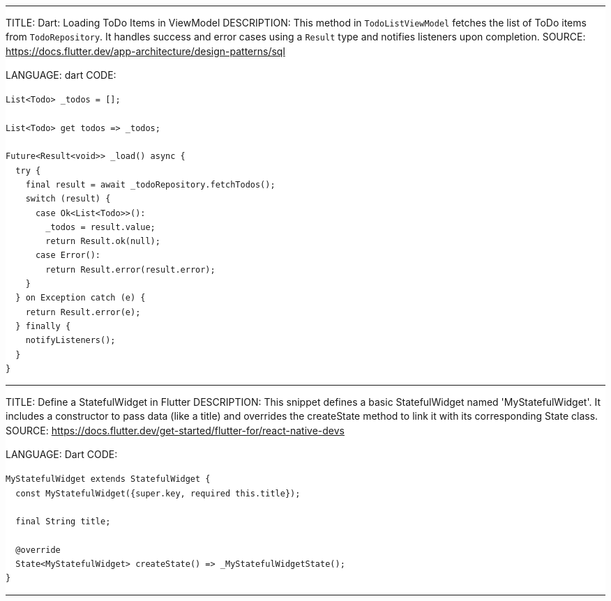 ----------------------------------------

TITLE: Dart: Loading ToDo Items in ViewModel
DESCRIPTION: This method in `TodoListViewModel` fetches the list of ToDo items from `TodoRepository`. It handles success and error cases using a `Result` type and notifies listeners upon completion.
SOURCE: https://docs.flutter.dev/app-architecture/design-patterns/sql

LANGUAGE: dart
CODE:
```
List<Todo> _todos = [];

List<Todo> get todos => _todos;

Future<Result<void>> _load() async {
  try {
    final result = await _todoRepository.fetchTodos();
    switch (result) {
      case Ok<List<Todo>>():
        _todos = result.value;
        return Result.ok(null);
      case Error():
        return Result.error(result.error);
    }
  } on Exception catch (e) {
    return Result.error(e);
  } finally {
    notifyListeners();
  }
}
```

----------------------------------------

TITLE: Define a StatefulWidget in Flutter
DESCRIPTION: This snippet defines a basic StatefulWidget named 'MyStatefulWidget'. It includes a constructor to pass data (like a title) and overrides the createState method to link it with its corresponding State class.
SOURCE: https://docs.flutter.dev/get-started/flutter-for/react-native-devs

LANGUAGE: Dart
CODE:
```
MyStatefulWidget extends StatefulWidget {
  const MyStatefulWidget({super.key, required this.title});

  final String title;

  @override
  State<MyStatefulWidget> createState() => _MyStatefulWidgetState();
}
```

----------------------------------------
